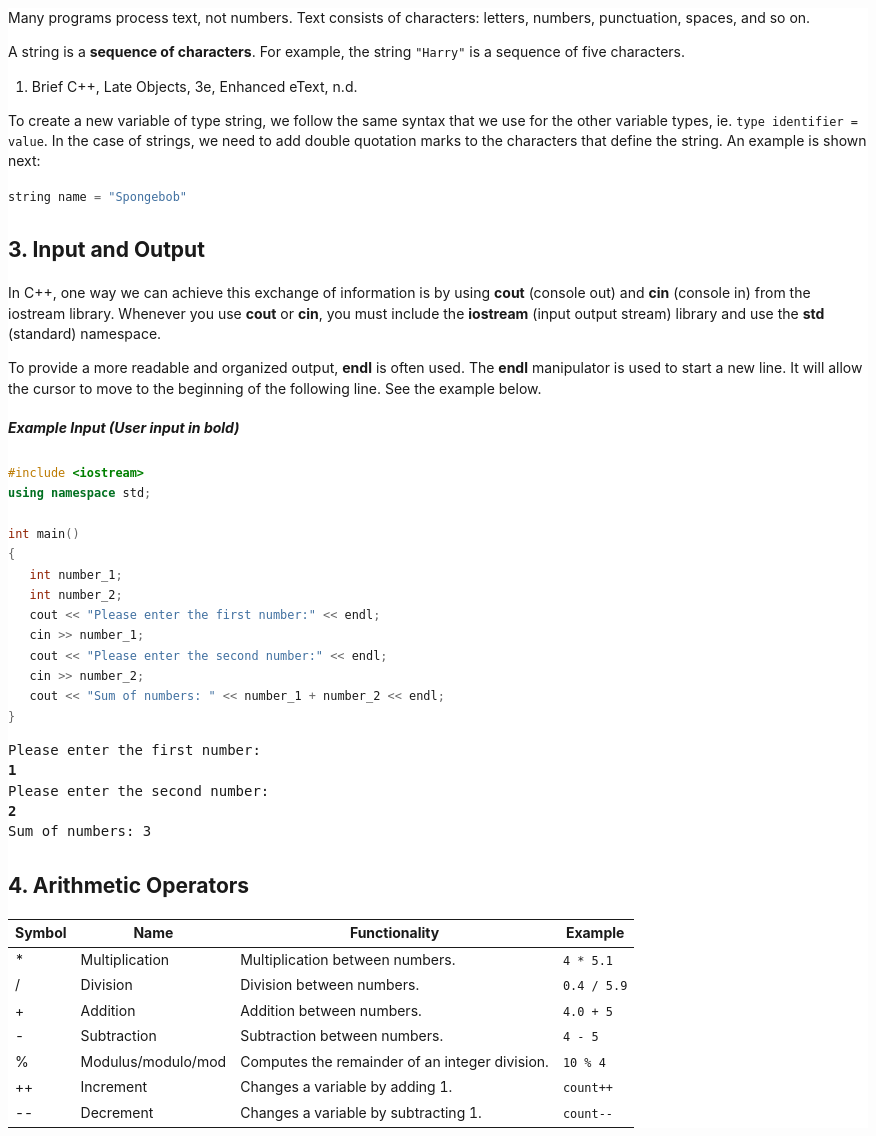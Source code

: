Many programs process text, not numbers. Text consists of characters: letters, numbers, punctuation, spaces, and so on.

A string is a **sequence of characters**. For example, the string `"Harry"` is a sequence of five characters.

1. Brief C++, Late Objects, 3e, Enhanced eText, n.d.

To create a new variable of type string, we follow the same syntax that we use for the other variable types, ie. `type identifier = value`. In the case of strings, we need to add double quotation marks to the characters that define the string. An example is shown next:

```cpp
string name = "Spongebob"
```

## 3. Input and Output <a name="input_output"></a>

In C++, one way we can achieve this exchange of information is by using **cout** (console out) and **cin** (console in) from the iostream library. Whenever you use **cout** or **cin**, you must include the **iostream** (input output stream) library and use the **std** (standard) namespace.

To provide a more readable and organized output, **endl** is often used. The **endl** manipulator is used to start a new line. It will allow the cursor to move to the beginning of the following line. See the example below.

##### Example Input (User input in **bold**)
```cpp
#include <iostream>
using namespace std;

int main()
{
   int number_1;
   int number_2;
   cout << "Please enter the first number:" << endl;
   cin >> number_1;
   cout << "Please enter the second number:" << endl;
   cin >> number_2;
   cout << "Sum of numbers: " << number_1 + number_2 << endl;
}
```
<pre>
Please enter the first number:
<b>1</b>
Please enter the second number:
<b>2</b>
Sum of numbers: 3
</pre>

## 4. Arithmetic Operators <a name="arithmetic_operators"></a>

| Symbol | Name                      | Functionality                                  | Example                   |
| ------ | ------------------------- | ---------------------------------------------- | ------------------------- |
| *    | Multiplication            | Multiplication between numbers.                | `4 * 5.1`                 |
| /    | Division                  | Division between numbers.                      | `0.4 / 5.9`               |
| +    | Addition                  | Addition between numbers.                      | `4.0 + 5`                 |
| -    | Subtraction               | Subtraction between numbers.                   | `4 - 5`                   |
| \%   | Modulus/modulo/mod        | Computes the remainder of an integer division. | `10 % 4`                   |
| ++   | Increment                 | Changes a variable by adding 1.              | `count++`                 |
| --   | Decrement                 | Changes a variable by subtracting 1.         | `count--`                 |